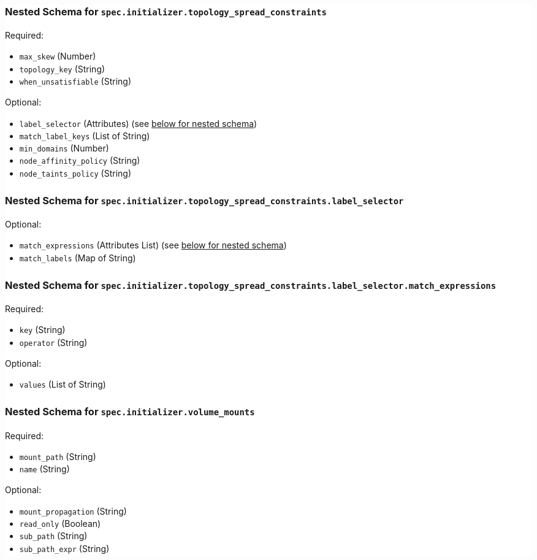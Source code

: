 
<a id="nestedatt--spec--initializer--topology_spread_constraints"></a>
### Nested Schema for `spec.initializer.topology_spread_constraints`

Required:

- `max_skew` (Number)
- `topology_key` (String)
- `when_unsatisfiable` (String)

Optional:

- `label_selector` (Attributes) (see [below for nested schema](#nestedatt--spec--initializer--topology_spread_constraints--label_selector))
- `match_label_keys` (List of String)
- `min_domains` (Number)
- `node_affinity_policy` (String)
- `node_taints_policy` (String)

<a id="nestedatt--spec--initializer--topology_spread_constraints--label_selector"></a>
### Nested Schema for `spec.initializer.topology_spread_constraints.label_selector`

Optional:

- `match_expressions` (Attributes List) (see [below for nested schema](#nestedatt--spec--initializer--topology_spread_constraints--label_selector--match_expressions))
- `match_labels` (Map of String)

<a id="nestedatt--spec--initializer--topology_spread_constraints--label_selector--match_expressions"></a>
### Nested Schema for `spec.initializer.topology_spread_constraints.label_selector.match_expressions`

Required:

- `key` (String)
- `operator` (String)

Optional:

- `values` (List of String)




<a id="nestedatt--spec--initializer--volume_mounts"></a>
### Nested Schema for `spec.initializer.volume_mounts`

Required:

- `mount_path` (String)
- `name` (String)

Optional:

- `mount_propagation` (String)
- `read_only` (Boolean)
- `sub_path` (String)
- `sub_path_expr` (String)
